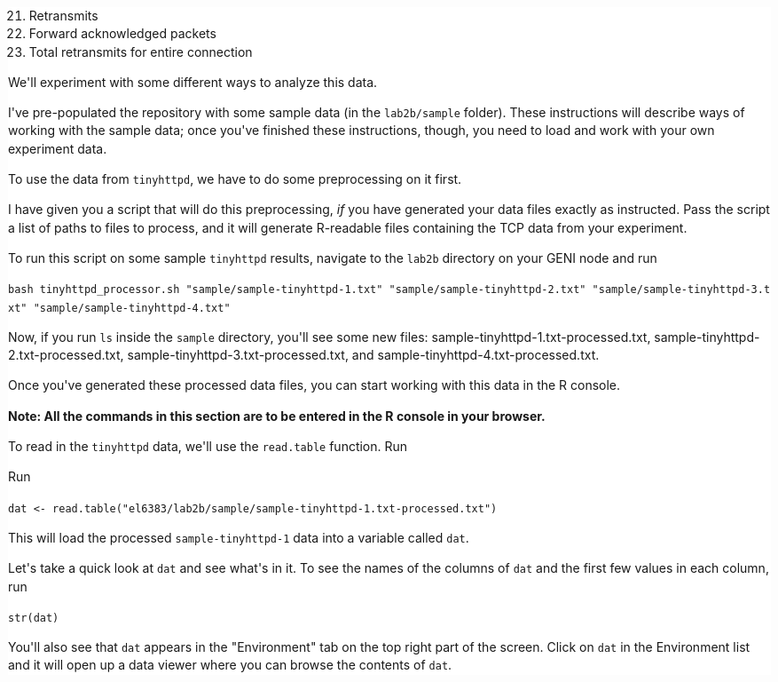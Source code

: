  21. Retransmits
 22. Forward acknowledged packets
 23. Total retransmits for entire connection

We'll experiment with some different ways to analyze this data. 

I've pre-populated the repository with some sample data (in the `lab2b/sample` folder).
These instructions will describe ways of working with the sample data; 
once you've finished these instructions, though, you need 
to load and work with your own experiment data.

To use the data from `tinyhttpd`, we have to do some preprocessing on it first.

I have given you a script that will do this preprocessing, *if* you have generated your data files exactly as instructed. Pass the script a list of paths to files to process, and it will generate R-readable files containing the TCP data from your experiment.

To run this script on some sample 
`tinyhttpd` results, navigate to the `lab2b` directory on your GENI node and run

```
bash tinyhttpd_processor.sh "sample/sample-tinyhttpd-1.txt" "sample/sample-tinyhttpd-2.txt" "sample/sample-tinyhttpd-3.txt" "sample/sample-tinyhttpd-4.txt" 

```

Now, if you run `ls` inside the `sample` directory, you'll see some new files:
sample-tinyhttpd-1.txt-processed.txt, sample-tinyhttpd-2.txt-processed.txt, 
sample-tinyhttpd-3.txt-processed.txt, and sample-tinyhttpd-4.txt-processed.txt.

Once you've generated these processed data files, you can start working with this data in the R console.


**Note: All the commands in this section are to be entered in the R console 
in your browser.**

To read in the `tinyhttpd` data, we'll use the `read.table` function.
Run

Run

```
dat <- read.table("el6383/lab2b/sample/sample-tinyhttpd-1.txt-processed.txt")
```

This will load the processed `sample-tinyhttpd-1` data
into a variable called `dat`.

Let's take a quick look at `dat` and see what's in it. 
To see the names of the columns of `dat` and the first few values in each 
column, run

```
str(dat)
```

You'll also see that `dat` appears in the "Environment" tab on the 
top right part of the screen. Click on `dat` in the Environment list and
it will open up a data viewer where you can browse the contents of `dat`.

